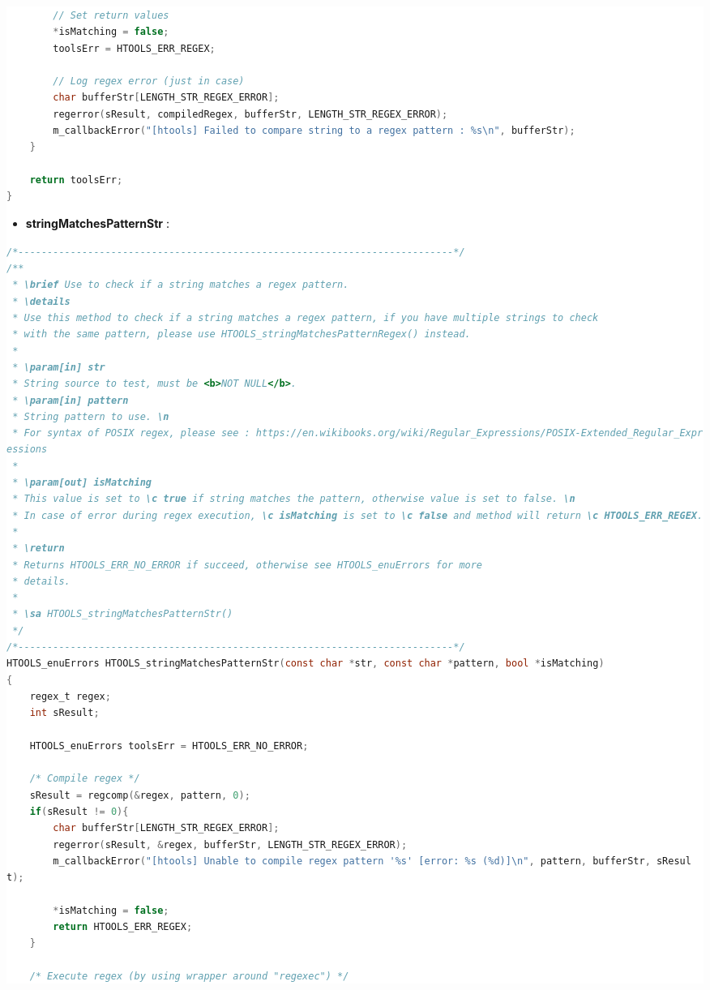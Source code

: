 ```c
        // Set return values
        *isMatching = false;
        toolsErr = HTOOLS_ERR_REGEX;

        // Log regex error (just in case)
        char bufferStr[LENGTH_STR_REGEX_ERROR];
        regerror(sResult, compiledRegex, bufferStr, LENGTH_STR_REGEX_ERROR);
        m_callbackError("[htools] Failed to compare string to a regex pattern : %s\n", bufferStr);
    }

    return toolsErr;
}
```

- **stringMatchesPatternStr** :
```c
/*---------------------------------------------------------------------------*/
/**
 * \brief Use to check if a string matches a regex pattern.
 * \details
 * Use this method to check if a string matches a regex pattern, if you have multiple strings to check
 * with the same pattern, please use HTOOLS_stringMatchesPatternRegex() instead.
 * 
 * \param[in] str
 * String source to test, must be <b>NOT NULL</b>.
 * \param[in] pattern
 * String pattern to use. \n
 * For syntax of POSIX regex, please see : https://en.wikibooks.org/wiki/Regular_Expressions/POSIX-Extended_Regular_Expressions
 * 
 * \param[out] isMatching
 * This value is set to \c true if string matches the pattern, otherwise value is set to false. \n
 * In case of error during regex execution, \c isMatching is set to \c false and method will return \c HTOOLS_ERR_REGEX. 
 *
 * \return 
 * Returns HTOOLS_ERR_NO_ERROR if succeed, otherwise see HTOOLS_enuErrors for more
 * details.
 * 
 * \sa HTOOLS_stringMatchesPatternStr()
 */
/*---------------------------------------------------------------------------*/
HTOOLS_enuErrors HTOOLS_stringMatchesPatternStr(const char *str, const char *pattern, bool *isMatching)
{
    regex_t regex;
    int sResult;

    HTOOLS_enuErrors toolsErr = HTOOLS_ERR_NO_ERROR;

    /* Compile regex */
    sResult = regcomp(&regex, pattern, 0);
    if(sResult != 0){
        char bufferStr[LENGTH_STR_REGEX_ERROR];
        regerror(sResult, &regex, bufferStr, LENGTH_STR_REGEX_ERROR);
        m_callbackError("[htools] Unable to compile regex pattern '%s' [error: %s (%d)]\n", pattern, bufferStr, sResult);

        *isMatching = false;
        return HTOOLS_ERR_REGEX;
    }

    /* Execute regex (by using wrapper around "regexec") */
```

[cpp-limits]: https://www.cplusplus.com/reference/climits/
[c-limits]: https://devdocs.io/c/types/limits
[c-limits-tutorial]: https://www.tutorialspoint.com/c_standard_library/limits_h.htm
[cpp-stdint]: https://www.cplusplus.com/reference/cstdint/
[c-stdint]: https://devdocs.io/c/types/integer
[linux-asprintf]: https://linux.die.net/man/3/vasprintf
[linux-vasprintf]: https://linux.die.net/man/3/asprintf  
[glib-basictypes]: https://developer.gnome.org/glib/stable/glib-Basic-Types.html
[printf-integer]: https://www.gnu.org/software/libc/manual/html_node/Integer-Conversions.html
[regex-compilation]: https://www.gnu.org/software/libc/manual/html_node/POSIX-Regexp-Compilation.html
[regex-cleanup]: https://www.gnu.org/software/libc/manual/html_node/Regexp-Cleanup.html
[regex-syntax]: https://en.wikibooks.org/wiki/Regular_Expressions/POSIX-Extended_Regular_Expressions